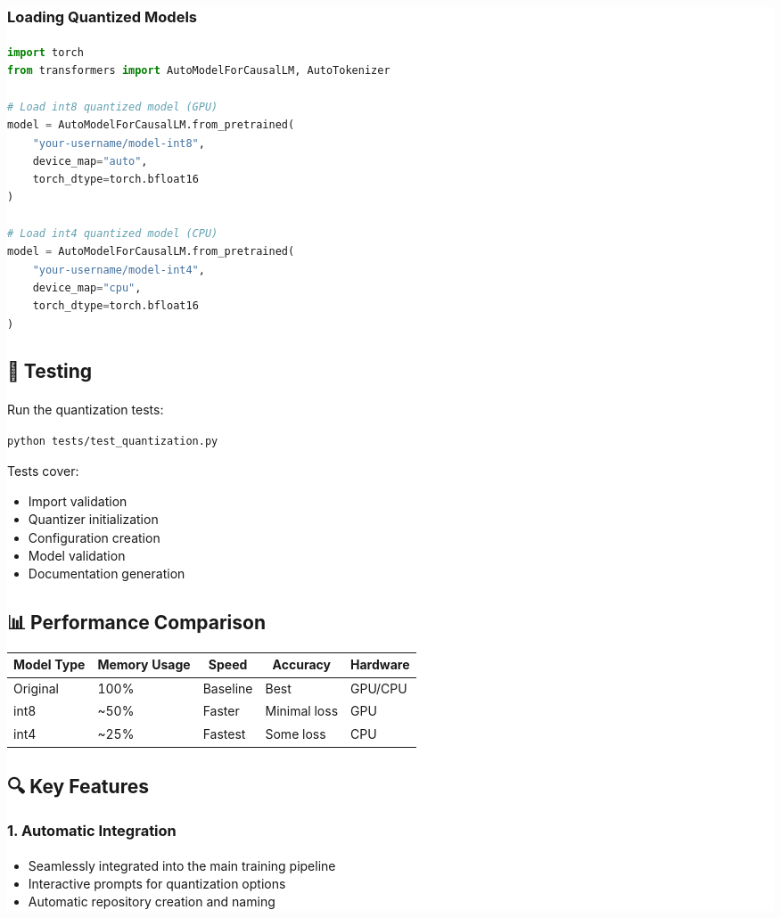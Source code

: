 ### Loading Quantized Models
```python
import torch
from transformers import AutoModelForCausalLM, AutoTokenizer

# Load int8 quantized model (GPU)
model = AutoModelForCausalLM.from_pretrained(
    "your-username/model-int8",
    device_map="auto",
    torch_dtype=torch.bfloat16
)

# Load int4 quantized model (CPU)
model = AutoModelForCausalLM.from_pretrained(
    "your-username/model-int4",
    device_map="cpu",
    torch_dtype=torch.bfloat16
)
```

## 🧪 Testing

Run the quantization tests:
```bash
python tests/test_quantization.py
```

Tests cover:
- Import validation
- Quantizer initialization
- Configuration creation
- Model validation
- Documentation generation

## 📊 Performance Comparison

| Model Type | Memory Usage | Speed | Accuracy | Hardware |
|------------|--------------|-------|----------|----------|
| Original | 100% | Baseline | Best | GPU/CPU |
| int8 | ~50% | Faster | Minimal loss | GPU |
| int4 | ~25% | Fastest | Some loss | CPU |

## 🔍 Key Features

### 1. Automatic Integration
- Seamlessly integrated into the main training pipeline
- Interactive prompts for quantization options
- Automatic repository creation and naming
